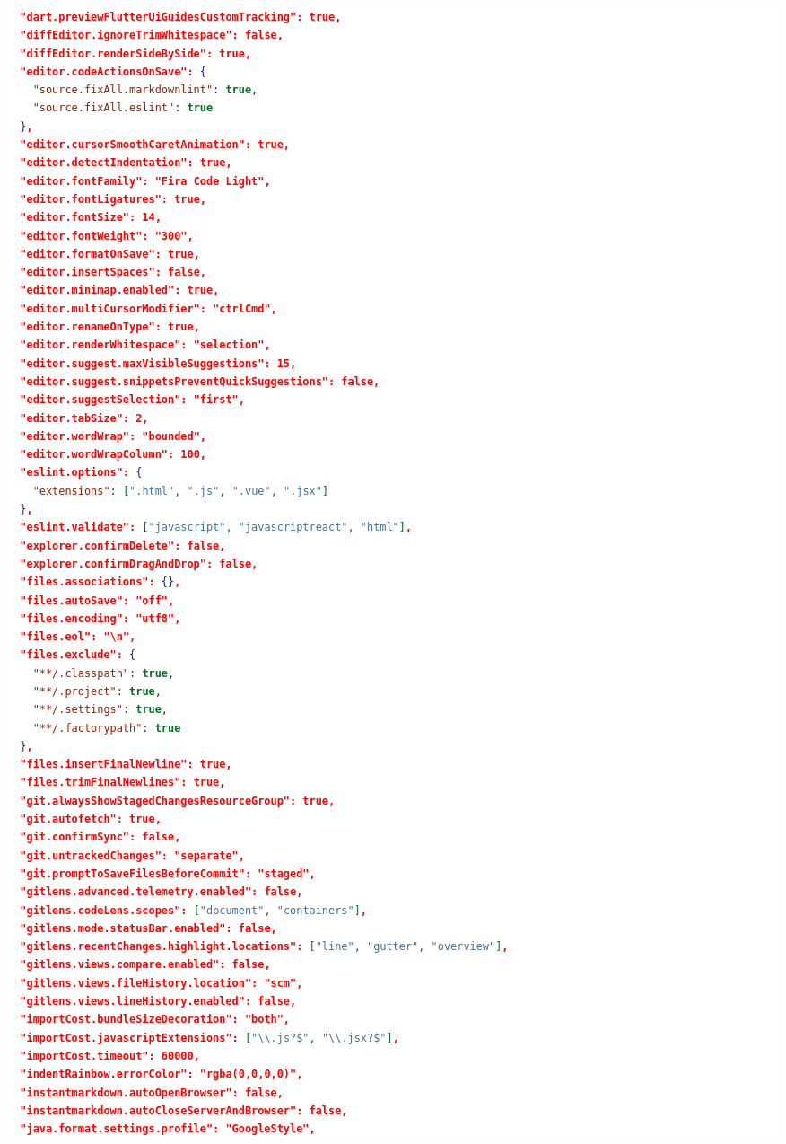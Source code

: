 ```json
  "dart.previewFlutterUiGuidesCustomTracking": true,
  "diffEditor.ignoreTrimWhitespace": false,
  "diffEditor.renderSideBySide": true,
  "editor.codeActionsOnSave": {
    "source.fixAll.markdownlint": true,
    "source.fixAll.eslint": true
  },
  "editor.cursorSmoothCaretAnimation": true,
  "editor.detectIndentation": true,
  "editor.fontFamily": "Fira Code Light",
  "editor.fontLigatures": true,
  "editor.fontSize": 14,
  "editor.fontWeight": "300",
  "editor.formatOnSave": true,
  "editor.insertSpaces": false,
  "editor.minimap.enabled": true,
  "editor.multiCursorModifier": "ctrlCmd",
  "editor.renameOnType": true,
  "editor.renderWhitespace": "selection",
  "editor.suggest.maxVisibleSuggestions": 15,
  "editor.suggest.snippetsPreventQuickSuggestions": false,
  "editor.suggestSelection": "first",
  "editor.tabSize": 2,
  "editor.wordWrap": "bounded",
  "editor.wordWrapColumn": 100,
  "eslint.options": {
    "extensions": [".html", ".js", ".vue", ".jsx"]
  },
  "eslint.validate": ["javascript", "javascriptreact", "html"],
  "explorer.confirmDelete": false,
  "explorer.confirmDragAndDrop": false,
  "files.associations": {},
  "files.autoSave": "off",
  "files.encoding": "utf8",
  "files.eol": "\n",
  "files.exclude": {
    "**/.classpath": true,
    "**/.project": true,
    "**/.settings": true,
    "**/.factorypath": true
  },
  "files.insertFinalNewline": true,
  "files.trimFinalNewlines": true,
  "git.alwaysShowStagedChangesResourceGroup": true,
  "git.autofetch": true,
  "git.confirmSync": false,
  "git.untrackedChanges": "separate",
  "git.promptToSaveFilesBeforeCommit": "staged",
  "gitlens.advanced.telemetry.enabled": false,
  "gitlens.codeLens.scopes": ["document", "containers"],
  "gitlens.mode.statusBar.enabled": false,
  "gitlens.recentChanges.highlight.locations": ["line", "gutter", "overview"],
  "gitlens.views.compare.enabled": false,
  "gitlens.views.fileHistory.location": "scm",
  "gitlens.views.lineHistory.enabled": false,
  "importCost.bundleSizeDecoration": "both",
  "importCost.javascriptExtensions": ["\\.js?$", "\\.jsx?$"],
  "importCost.timeout": 60000,
  "indentRainbow.errorColor": "rgba(0,0,0,0)",
  "instantmarkdown.autoOpenBrowser": false,
  "instantmarkdown.autoCloseServerAndBrowser": false,
  "java.format.settings.profile": "GoogleStyle",
```